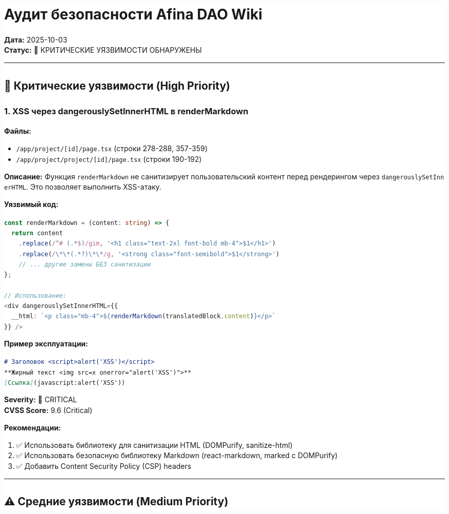 # Аудит безопасности Afina DAO Wiki

**Дата:** 2025-10-03  
**Статус:** 🚨 КРИТИЧЕСКИЕ УЯЗВИМОСТИ ОБНАРУЖЕНЫ

---

## 🚨 Критические уязвимости (High Priority)

### 1. XSS через dangerouslySetInnerHTML в renderMarkdown

**Файлы:**
- `/app/project/[id]/page.tsx` (строки 278-288, 357-359)
- `/app/project/project/[id]/page.tsx` (строки 190-192)

**Описание:**
Функция `renderMarkdown` не санитизирует пользовательский контент перед рендерингом через `dangerouslySetInnerHTML`. Это позволяет выполнить XSS-атаку.

**Уязвимый код:**
```typescript
const renderMarkdown = (content: string) => {
  return content
    .replace(/^# (.*$)/gim, '<h1 class="text-2xl font-bold mb-4">$1</h1>')
    .replace(/\*\*(.*?)\*\*/g, '<strong class="font-semibold">$1</strong>')
    // ... другие замены БЕЗ санитизации
};

// Использование:
<div dangerouslySetInnerHTML={{ 
  __html: `<p class="mb-4">${renderMarkdown(translatedBlock.content)}</p>` 
}} />
```

**Пример эксплуатации:**
```markdown
# Заголовок <script>alert('XSS')</script>
**Жирный текст <img src=x onerror="alert('XSS')">**
[Ссылка](javascript:alert('XSS'))
```

**Severity:** 🔴 CRITICAL  
**CVSS Score:** 9.6 (Critical)

**Рекомендации:**
1. ✅ Использовать библиотеку для санитизации HTML (DOMPurify, sanitize-html)
2. ✅ Использовать безопасную библиотеку Markdown (react-markdown, marked с DOMPurify)
3. ✅ Добавить Content Security Policy (CSP) headers

---

## ⚠️ Средние уязвимости (Medium Priority)
